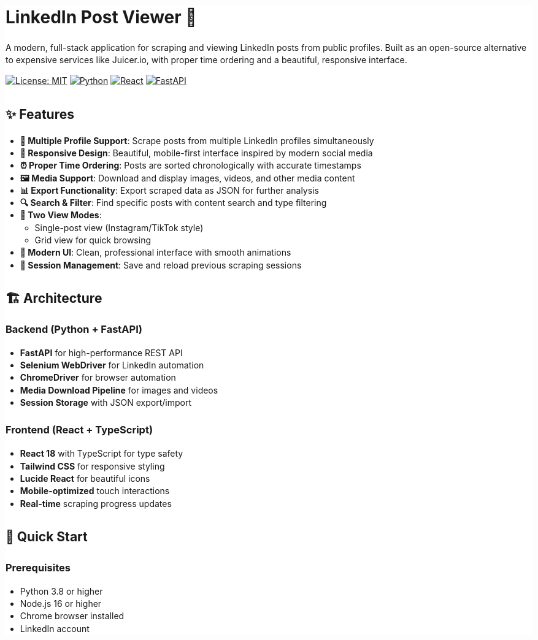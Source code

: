 # LinkedIn Post Viewer 🔗

A modern, full-stack application for scraping and viewing LinkedIn posts from public profiles. Built as an open-source alternative to expensive services like Juicer.io, with proper time ordering and a beautiful, responsive interface.

[![License: MIT](https://img.shields.io/badge/License-MIT-yellow.svg)](https://opensource.org/licenses/MIT)
[![Python](https://img.shields.io/badge/Python-3.8+-blue.svg)](https://www.python.org/downloads/)
[![React](https://img.shields.io/badge/React-18+-61DAFB.svg)](https://reactjs.org/)
[![FastAPI](https://img.shields.io/badge/FastAPI-Latest-009688.svg)](https://fastapi.tiangolo.com/)

## ✨ Features

- **🎯 Multiple Profile Support**: Scrape posts from multiple LinkedIn profiles simultaneously
- **📱 Responsive Design**: Beautiful, mobile-first interface inspired by modern social media
- **⏰ Proper Time Ordering**: Posts are sorted chronologically with accurate timestamps
- **🖼️ Media Support**: Download and display images, videos, and other media content
- **📊 Export Functionality**: Export scraped data as JSON for further analysis
- **🔍 Search & Filter**: Find specific posts with content search and type filtering
- **📖 Two View Modes**: 
  - Single-post view (Instagram/TikTok style)
  - Grid view for quick browsing
- **🎨 Modern UI**: Clean, professional interface with smooth animations
- **💾 Session Management**: Save and reload previous scraping sessions

## 🏗️ Architecture

### Backend (Python + FastAPI)
- **FastAPI** for high-performance REST API
- **Selenium WebDriver** for LinkedIn automation
- **ChromeDriver** for browser automation
- **Media Download Pipeline** for images and videos
- **Session Storage** with JSON export/import

### Frontend (React + TypeScript)
- **React 18** with TypeScript for type safety
- **Tailwind CSS** for responsive styling
- **Lucide React** for beautiful icons
- **Mobile-optimized** touch interactions
- **Real-time** scraping progress updates

## 🚀 Quick Start

### Prerequisites

- Python 3.8 or higher
- Node.js 16 or higher
- Chrome browser installed
- LinkedIn account

